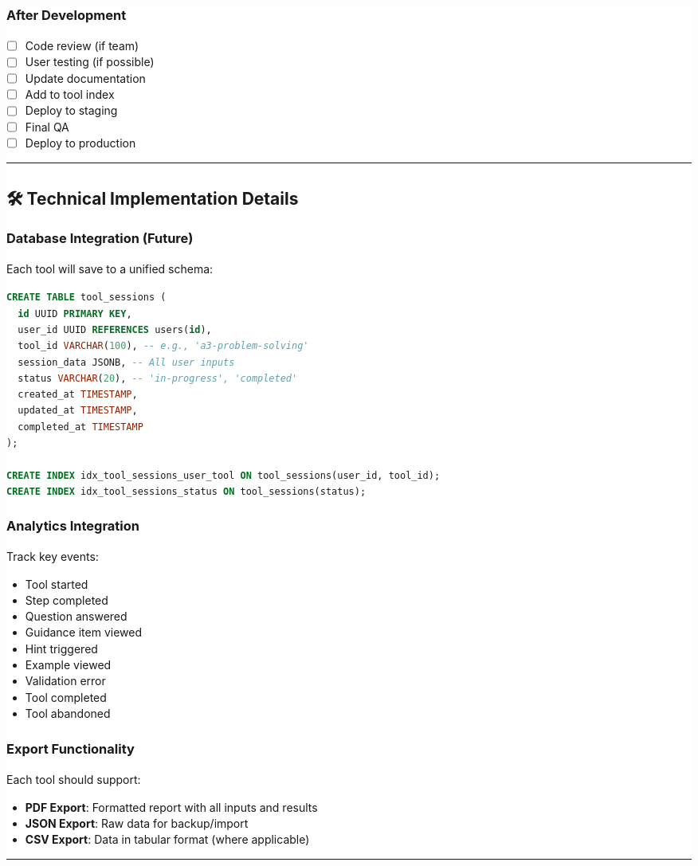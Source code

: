 ### After Development
- [ ] Code review (if team)
- [ ] User testing (if possible)
- [ ] Update documentation
- [ ] Add to tool index
- [ ] Deploy to staging
- [ ] Final QA
- [ ] Deploy to production

---

## 🛠️ Technical Implementation Details

### Database Integration (Future)
Each tool will save to a unified schema:
```sql
CREATE TABLE tool_sessions (
  id UUID PRIMARY KEY,
  user_id UUID REFERENCES users(id),
  tool_id VARCHAR(100), -- e.g., 'a3-problem-solving'
  session_data JSONB, -- All user inputs
  status VARCHAR(20), -- 'in-progress', 'completed'
  created_at TIMESTAMP,
  updated_at TIMESTAMP,
  completed_at TIMESTAMP
);

CREATE INDEX idx_tool_sessions_user_tool ON tool_sessions(user_id, tool_id);
CREATE INDEX idx_tool_sessions_status ON tool_sessions(status);
```

### Analytics Integration
Track key events:
- Tool started
- Step completed
- Question answered
- Guidance item viewed
- Hint triggered
- Example viewed
- Validation error
- Tool completed
- Tool abandoned

### Export Functionality
Each tool should support:
- **PDF Export**: Formatted report with all inputs and results
- **JSON Export**: Raw data for backup/import
- **CSV Export**: Data in tabular format (where applicable)

---
